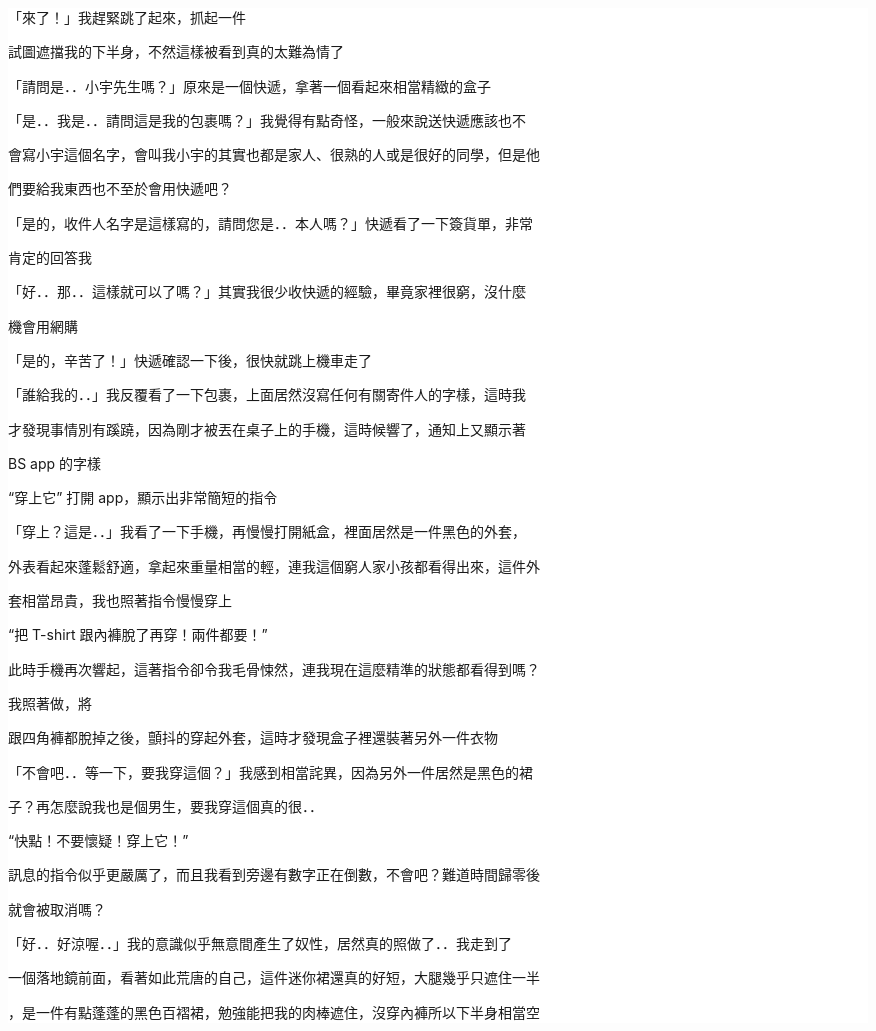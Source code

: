 「來了！」我趕緊跳了起來，抓起一件

試圖遮擋我的下半身，不然這樣被看到真的太難為情了



「請問是．．小宇先生嗎？」原來是一個快遞，拿著一個看起來相當精緻的盒子

「是．．我是．．請問這是我的包裹嗎？」我覺得有點奇怪，一般來說送快遞應該也不

會寫小宇這個名字，會叫我小宇的其實也都是家人、很熟的人或是很好的同學，但是他

們要給我東西也不至於會用快遞吧？



「是的，收件人名字是這樣寫的，請問您是．．本人嗎？」快遞看了一下簽貨單，非常

肯定的回答我

「好．．那．．這樣就可以了嗎？」其實我很少收快遞的經驗，畢竟家裡很窮，沒什麼

機會用網購

「是的，辛苦了！」快遞確認一下後，很快就跳上機車走了



「誰給我的．．」我反覆看了一下包裹，上面居然沒寫任何有關寄件人的字樣，這時我

才發現事情別有蹊蹺，因為剛才被丟在桌子上的手機，這時候響了，通知上又顯示著

BS app 的字樣

“穿上它” 打開 app，顯示出非常簡短的指令

「穿上？這是．．」我看了一下手機，再慢慢打開紙盒，裡面居然是一件黑色的外套，

外表看起來蓬鬆舒適，拿起來重量相當的輕，連我這個窮人家小孩都看得出來，這件外

套相當昂貴，我也照著指令慢慢穿上

“把 T-shirt 跟內褲脫了再穿！兩件都要！”

此時手機再次響起，這著指令卻令我毛骨悚然，連我現在這麼精準的狀態都看得到嗎？

我照著做，將

跟四角褲都脫掉之後，顫抖的穿起外套，這時才發現盒子裡還裝著另外一件衣物



「不會吧．．等一下，要我穿這個？」我感到相當詫異，因為另外一件居然是黑色的裙

子？再怎麼說我也是個男生，要我穿這個真的很．．



“快點！不要懷疑！穿上它！”

訊息的指令似乎更嚴厲了，而且我看到旁邊有數字正在倒數，不會吧？難道時間歸零後

就會被取消嗎？

「好．．好涼喔．．」我的意識似乎無意間產生了奴性，居然真的照做了．．我走到了

一個落地鏡前面，看著如此荒唐的自己，這件迷你裙還真的好短，大腿幾乎只遮住一半

，是一件有點蓬蓬的黑色百褶裙，勉強能把我的肉棒遮住，沒穿內褲所以下半身相當空
